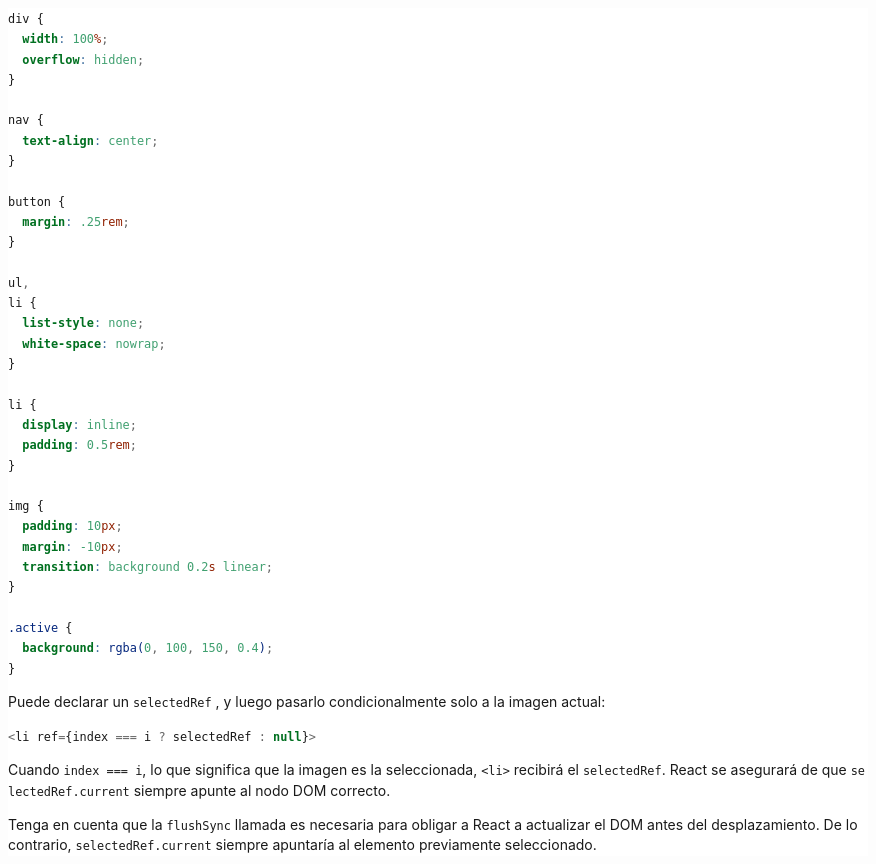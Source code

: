 ```css
div {
  width: 100%;
  overflow: hidden;
}

nav {
  text-align: center;
}

button {
  margin: .25rem;
}

ul,
li {
  list-style: none;
  white-space: nowrap;
}

li {
  display: inline;
  padding: 0.5rem;
}

img {
  padding: 10px;
  margin: -10px;
  transition: background 0.2s linear;
}

.active {
  background: rgba(0, 100, 150, 0.4);
}
```

</Sandpack>

<Solution>

Puede declarar un `selectedRef` , y luego pasarlo condicionalmente solo a la imagen actual:

```js
<li ref={index === i ? selectedRef : null}>
```

Cuando `index === i`, lo que significa que la imagen es la seleccionada, `<li>` recibirá el `selectedRef`. React se asegurará de que `selectedRef.current` siempre apunte al nodo DOM correcto.

Tenga en cuenta que la `flushSync` llamada es necesaria para obligar a React a actualizar el DOM antes del desplazamiento. De lo contrario, `selectedRef.current` siempre apuntaría al elemento previamente seleccionado.

<Sandpack>
